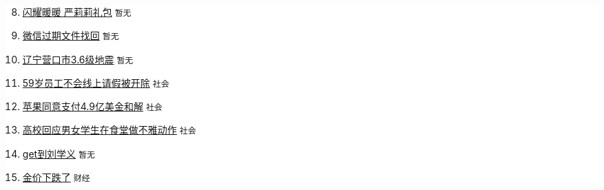 8. [闪耀暖暖 严莉莉礼包](https://m.weibo.cn/search?containerid=100103type%3D1%26t%3D10%26q%3D%E9%97%AA%E8%80%80%E6%9A%96%E6%9A%96+%E4%B8%A5%E8%8E%89%E8%8E%89%E7%A4%BC%E5%8C%85&stream_entry_id=31&isnewpage=1&extparam=seat%3D1%26flag%3D1%26c_type%3D31%26cate%3D5001%26filter_type%3Drealtimehot%26dgr%3D0%26pos%3D6%26lcate%3D5001%26stream_entry_id%3D31%26band_rank%3D7%26realpos%3D7%26q%3D%25E9%2597%25AA%25E8%2580%2580%25E6%259A%2596%25E6%259A%2596%2520%25E4%25B8%25A5%25E8%258E%2589%25E8%258E%2589%25E7%25A4%25BC%25E5%258C%2585%26display_time%3D1710649495%26pre_seqid%3D1710649495401020872234) `暂无` 

9. [微信过期文件找回](https://m.weibo.cn/search?containerid=100103type%3D1%26t%3D10%26q%3D%E5%BE%AE%E4%BF%A1%E8%BF%87%E6%9C%9F%E6%96%87%E4%BB%B6%E6%89%BE%E5%9B%9E&stream_entry_id=31&isnewpage=1&extparam=seat%3D1%26flag%3D1%26c_type%3D31%26cate%3D5001%26filter_type%3Drealtimehot%26dgr%3D0%26pos%3D7%26lcate%3D5001%26stream_entry_id%3D31%26band_rank%3D8%26realpos%3D8%26q%3D%25E5%25BE%25AE%25E4%25BF%25A1%25E8%25BF%2587%25E6%259C%259F%25E6%2596%2587%25E4%25BB%25B6%25E6%2589%25BE%25E5%259B%259E%26display_time%3D1710649495%26pre_seqid%3D1710649495401020872234) `暂无` 

10. [辽宁营口市3.6级地震](https://m.weibo.cn/search?containerid=100103type%3D1%26t%3D10%26q%3D%E8%BE%BD%E5%AE%81%E8%90%A5%E5%8F%A3%E5%B8%823.6%E7%BA%A7%E5%9C%B0%E9%9C%87&stream_entry_id=31&isnewpage=1&extparam=seat%3D1%26flag%3D1%26c_type%3D31%26cate%3D5001%26filter_type%3Drealtimehot%26dgr%3D0%26pos%3D8%26lcate%3D5001%26stream_entry_id%3D31%26band_rank%3D9%26realpos%3D9%26q%3D%25E8%25BE%25BD%25E5%25AE%2581%25E8%2590%25A5%25E5%258F%25A3%25E5%25B8%25823.6%25E7%25BA%25A7%25E5%259C%25B0%25E9%259C%2587%26display_time%3D1710649495%26pre_seqid%3D1710649495401020872234) `暂无` 

11. [59岁员工不会线上请假被开除](https://m.weibo.cn/search?containerid=100103type%3D1%26t%3D10%26q%3D%2359%E5%B2%81%E5%91%98%E5%B7%A5%E4%B8%8D%E4%BC%9A%E7%BA%BF%E4%B8%8A%E8%AF%B7%E5%81%87%E8%A2%AB%E5%BC%80%E9%99%A4%23&stream_entry_id=31&isnewpage=1&extparam=seat%3D1%26flag%3D0%26c_type%3D31%26cate%3D5001%26filter_type%3Drealtimehot%26dgr%3D0%26pos%3D9%26lcate%3D5001%26stream_entry_id%3D31%26band_rank%3D10%26realpos%3D10%26q%3D%252359%25E5%25B2%2581%25E5%2591%2598%25E5%25B7%25A5%25E4%25B8%258D%25E4%25BC%259A%25E7%25BA%25BF%25E4%25B8%258A%25E8%25AF%25B7%25E5%2581%2587%25E8%25A2%25AB%25E5%25BC%2580%25E9%2599%25A4%2523%26display_time%3D1710649495%26pre_seqid%3D1710649495401020872234) `社会` 

12. [苹果同意支付4.9亿美金和解](https://m.weibo.cn/search?containerid=100103type%3D1%26t%3D10%26q%3D%23%E8%8B%B9%E6%9E%9C%E5%90%8C%E6%84%8F%E6%94%AF%E4%BB%984.9%E4%BA%BF%E7%BE%8E%E9%87%91%E5%92%8C%E8%A7%A3%23&stream_entry_id=31&isnewpage=1&extparam=seat%3D1%26flag%3D2%26c_type%3D31%26cate%3D5001%26filter_type%3Drealtimehot%26dgr%3D0%26pos%3D10%26lcate%3D5001%26stream_entry_id%3D31%26band_rank%3D11%26realpos%3D11%26q%3D%2523%25E8%258B%25B9%25E6%259E%259C%25E5%2590%258C%25E6%2584%258F%25E6%2594%25AF%25E4%25BB%25984.9%25E4%25BA%25BF%25E7%25BE%258E%25E9%2587%2591%25E5%2592%258C%25E8%25A7%25A3%2523%26display_time%3D1710649495%26pre_seqid%3D1710649495401020872234) `社会` 

13. [高校回应男女学生在食堂做不雅动作](https://m.weibo.cn/search?containerid=100103type%3D1%26t%3D10%26q%3D%23%E9%AB%98%E6%A0%A1%E5%9B%9E%E5%BA%94%E7%94%B7%E5%A5%B3%E5%AD%A6%E7%94%9F%E5%9C%A8%E9%A3%9F%E5%A0%82%E5%81%9A%E4%B8%8D%E9%9B%85%E5%8A%A8%E4%BD%9C%23&stream_entry_id=31&isnewpage=1&extparam=seat%3D1%26flag%3D1%26c_type%3D31%26cate%3D5001%26filter_type%3Drealtimehot%26dgr%3D0%26pos%3D11%26lcate%3D5001%26stream_entry_id%3D31%26band_rank%3D12%26realpos%3D12%26q%3D%2523%25E9%25AB%2598%25E6%25A0%25A1%25E5%259B%259E%25E5%25BA%2594%25E7%2594%25B7%25E5%25A5%25B3%25E5%25AD%25A6%25E7%2594%259F%25E5%259C%25A8%25E9%25A3%259F%25E5%25A0%2582%25E5%2581%259A%25E4%25B8%258D%25E9%259B%2585%25E5%258A%25A8%25E4%25BD%259C%2523%26display_time%3D1710649495%26pre_seqid%3D1710649495401020872234) `社会` 

14. [get到刘学义](https://m.weibo.cn/search?containerid=100103type%3D1%26t%3D10%26q%3Dget%E5%88%B0%E5%88%98%E5%AD%A6%E4%B9%89&stream_entry_id=31&isnewpage=1&extparam=seat%3D1%26flag%3D1%26c_type%3D31%26cate%3D5001%26filter_type%3Drealtimehot%26dgr%3D0%26pos%3D12%26lcate%3D5001%26stream_entry_id%3D31%26band_rank%3D13%26realpos%3D13%26q%3Dget%25E5%2588%25B0%25E5%2588%2598%25E5%25AD%25A6%25E4%25B9%2589%26display_time%3D1710649495%26pre_seqid%3D1710649495401020872234) `暂无` 

15. [金价下跌了](https://m.weibo.cn/search?containerid=100103type%3D1%26t%3D10%26q%3D%23%E9%87%91%E4%BB%B7%E4%B8%8B%E8%B7%8C%E4%BA%86%23&stream_entry_id=31&isnewpage=1&extparam=seat%3D1%26flag%3D0%26c_type%3D31%26cate%3D5001%26filter_type%3Drealtimehot%26dgr%3D0%26pos%3D13%26lcate%3D5001%26stream_entry_id%3D31%26band_rank%3D14%26realpos%3D14%26q%3D%2523%25E9%2587%2591%25E4%25BB%25B7%25E4%25B8%258B%25E8%25B7%258C%25E4%25BA%2586%2523%26display_time%3D1710649495%26pre_seqid%3D1710649495401020872234) `财经` 

